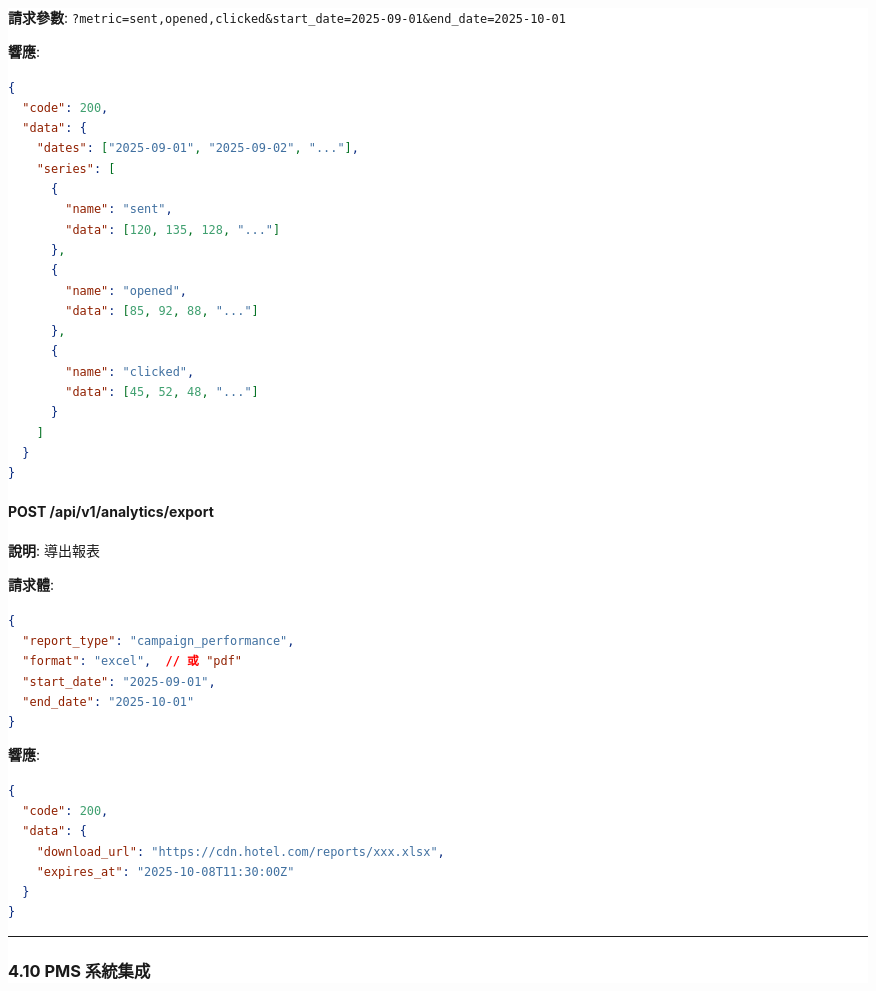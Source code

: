 **請求參數**: `?metric=sent,opened,clicked&start_date=2025-09-01&end_date=2025-10-01`

**響應**:
```json
{
  "code": 200,
  "data": {
    "dates": ["2025-09-01", "2025-09-02", "..."],
    "series": [
      {
        "name": "sent",
        "data": [120, 135, 128, "..."]
      },
      {
        "name": "opened",
        "data": [85, 92, 88, "..."]
      },
      {
        "name": "clicked",
        "data": [45, 52, 48, "..."]
      }
    ]
  }
}
```

#### POST /api/v1/analytics/export
**說明**: 導出報表

**請求體**:
```json
{
  "report_type": "campaign_performance",
  "format": "excel",  // 或 "pdf"
  "start_date": "2025-09-01",
  "end_date": "2025-10-01"
}
```

**響應**:
```json
{
  "code": 200,
  "data": {
    "download_url": "https://cdn.hotel.com/reports/xxx.xlsx",
    "expires_at": "2025-10-08T11:30:00Z"
  }
}
```

---

### 4.10 PMS 系統集成

